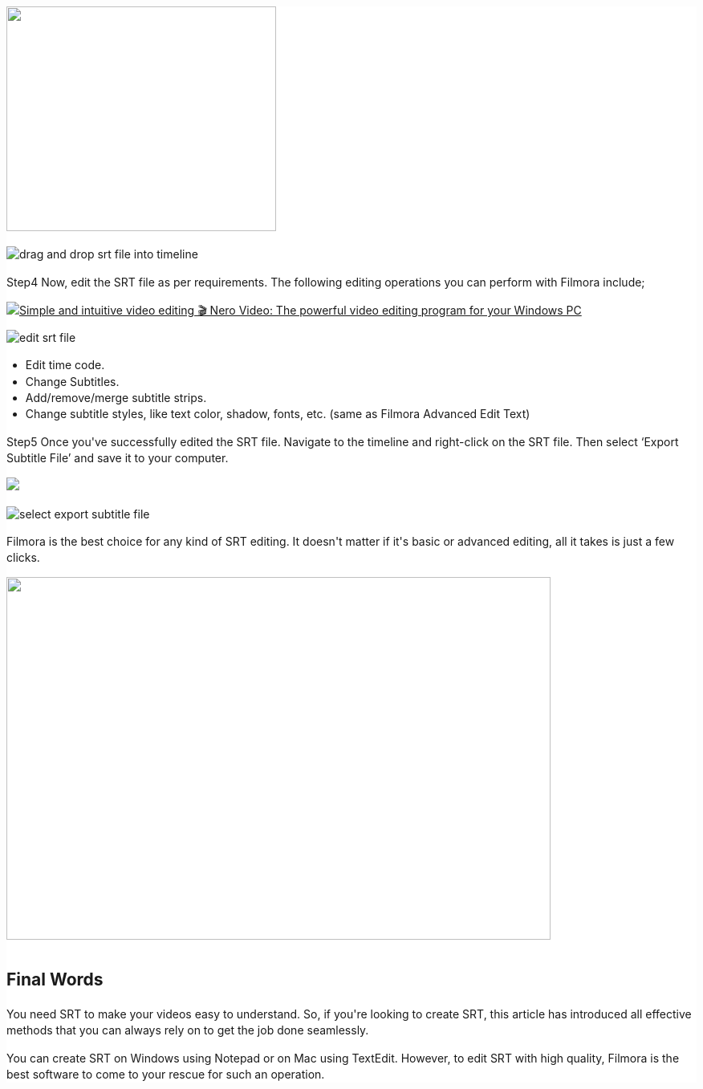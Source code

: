 
<a href="https://laganoo.pxf.io/c/5597632/1657397/16446" target="_top" id="1657397"><img src="//a.impactradius-go.com/display-ad/16446-1657397" border="0" alt="" width="336" height="280"/></a><img height="0" width="0" src="https://imp.pxf.io/i/5597632/1657397/16446" style="position:absolute;visibility:hidden;" border="0" />

![drag and drop srt file into timeline](https://images.wondershare.com/filmora/article-images/2022/07/how-to-edit-srt-for-videos-2.jpg)

Step4 Now, edit the SRT file as per requirements. The following editing operations you can perform with Filmora include;


<a href="https://store.nero.com/order/checkout.php?PRODS=42296685&QTY=1&AFFILIATE=108875&CART=1"><img src="http://cdnwww.nero.com/nero-com-wAssets/img/banners/2022/video-pp/ScreenshotSlider/Nero-Video-Advanced-editing.JPG" border="0">Simple and intuitive video editing
🎬 Nero Video:
The powerful video editing program for your Windows PC</a>

![edit srt file](https://images.wondershare.com/filmora/article-images/2022/07/how-to-edit-srt-for-videos-3.jpg)

* Edit time code.
* Change Subtitles.
* Add/remove/merge subtitle strips.
* Change subtitle styles, like text color, shadow, fonts, etc. (same as Filmora Advanced Edit Text)

Step5 Once you've successfully edited the SRT file. Navigate to the timeline and right-click on the SRT file. Then select ‘Export Subtitle File’ and save it to your computer.


<a href="https://store.bitdefender.com/affiliate.php?ACCOUNT=BITLATIN&AFFILIATE=108875&PATH=http%3A%2F%2Fwww.bitdefender.com%2Fbusiness%3FAFFILIATE%3D108875%26RESOURCE%3D30%2525%2BOff%2Ball%2BGravityZone%2BProducts"><img src="https://www.bitdefender.com/content/dam/bitdefender/business/campaign/1200X628.png" border="0"></a>

![select export subtitle file](https://images.wondershare.com/filmora/article-images/2022/07/how-to-edit-srt-for-videos-4.jpg)

Filmora is the best choice for any kind of SRT editing. It doesn't matter if it's basic or advanced editing, all it takes is just a few clicks.


<a href="https://ukaidot.sjv.io/c/5597632/1793234/19578" target="_top" id="1793234"><img src="//a.impactradius-go.com/display-ad/19578-1793234" border="0" alt="" width="678" height="452"/></a><img height="0" width="0" src="https://imp.pxf.io/i/5597632/1793234/19578" style="position:absolute;visibility:hidden;" border="0" />

## Final Words

You need SRT to make your videos easy to understand. So, if you're looking to create SRT, this article has introduced all effective methods that you can always rely on to get the job done seamlessly.

You can create SRT on Windows using Notepad or on Mac using TextEdit. However, to edit SRT with high quality, Filmora is the best software to come to your rescue for such an operation.

<ins class="adsbygoogle"
     style="display:block"
     data-ad-format="autorelaxed"
     data-ad-client="ca-pub-7571918770474297"
     data-ad-slot="1223367746"></ins>

<ins class="adsbygoogle"
     style="display:block"
     data-ad-format="autorelaxed"
     data-ad-client="ca-pub-7571918770474297"
     data-ad-slot="1223367746"></ins>

